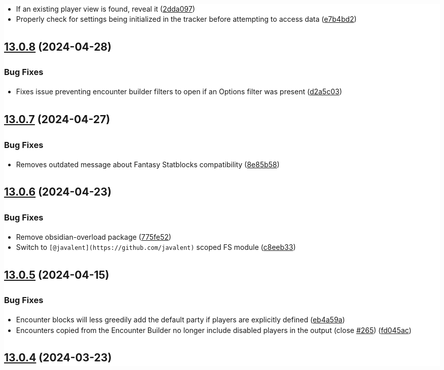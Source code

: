 * If an existing player view is found, reveal it ([2dda097](https://github.com/javalent/initiative-tracker/commit/2dda0978fe38cba9f7cdc82e0eff144ad104181b))
* Properly check for settings being initialized in the tracker before attempting to access data ([e7b4bd2](https://github.com/javalent/initiative-tracker/commit/e7b4bd242ea4cdecc7098b75032d183ee5c53a9f))

## [13.0.8](https://github.com/javalent/initiative-tracker/compare/13.0.7...13.0.8) (2024-04-28)


### Bug Fixes

* Fixes issue preventing encounter builder filters to open if an Options filter was present ([d2a5c03](https://github.com/javalent/initiative-tracker/commit/d2a5c03f046d84cbc1accee97032572231bcc77a))

## [13.0.7](https://github.com/javalent/initiative-tracker/compare/13.0.6...13.0.7) (2024-04-27)


### Bug Fixes

* Removes outdated message about Fantasy Statblocks compatibility ([8e85b58](https://github.com/javalent/initiative-tracker/commit/8e85b5878eba3efc75046bf110d6c70844d92f7a))

## [13.0.6](https://github.com/javalent/initiative-tracker/compare/13.0.5...13.0.6) (2024-04-23)


### Bug Fixes

* Remove obsidian-overload package ([775fe52](https://github.com/javalent/initiative-tracker/commit/775fe523d0717708bbad329d2c8ce50890dbbf3c))
* Switch to `[@javalent](https://github.com/javalent)` scoped FS module ([c8eeb33](https://github.com/javalent/initiative-tracker/commit/c8eeb33756aa988057988684a5c3bcf09eaeaa1a))

## [13.0.5](https://github.com/javalent/initiative-tracker/compare/13.0.4...13.0.5) (2024-04-15)


### Bug Fixes

* Encounter blocks will less greedily add the default party if players are explicitly defined ([eb4a59a](https://github.com/javalent/initiative-tracker/commit/eb4a59a5d1becda8ba659abe6238e0470ae7d987))
* Encounters copied from the Encounter Builder no longer include disabled players in the output (close [#265](https://github.com/javalent/initiative-tracker/issues/265)) ([fd045ac](https://github.com/javalent/initiative-tracker/commit/fd045ac75bf9acf731bf3876cac9f757191e48ec))

## [13.0.4](https://github.com/javalent/initiative-tracker/compare/13.0.3...13.0.4) (2024-03-23)
